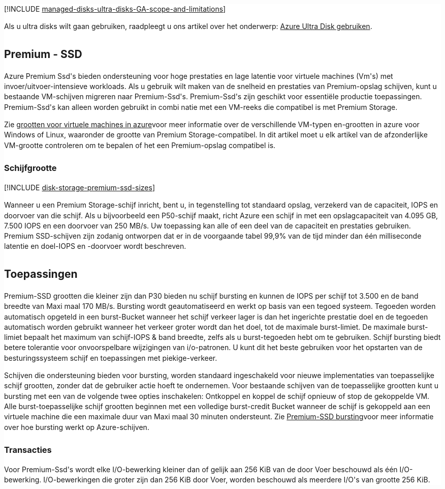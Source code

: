 [!INCLUDE [managed-disks-ultra-disks-GA-scope-and-limitations](../../includes/managed-disks-ultra-disks-GA-scope-and-limitations.md)]


Als u ultra disks wilt gaan gebruiken, raadpleegt u ons artikel over het onderwerp: [Azure Ultra Disk gebruiken](disks-enable-ultra-ssd.md).

## <a name="premium-ssd"></a>Premium - SSD

Azure Premium Ssd's bieden ondersteuning voor hoge prestaties en lage latentie voor virtuele machines (Vm's) met invoer/uitvoer-intensieve workloads. Als u gebruik wilt maken van de snelheid en prestaties van Premium-opslag schijven, kunt u bestaande VM-schijven migreren naar Premium-Ssd's. Premium-Ssd's zijn geschikt voor essentiële productie toepassingen. Premium-Ssd's kan alleen worden gebruikt in combi natie met een VM-reeks die compatibel is met Premium Storage.

Zie [grootten voor virtuele machines in azure](sizes.md)voor meer informatie over de verschillende VM-typen en-grootten in azure voor Windows of Linux, waaronder de grootte van Premium Storage-compatibel. In dit artikel moet u elk artikel van de afzonderlijke VM-grootte controleren om te bepalen of het een Premium-opslag compatibel is.

### <a name="disk-size"></a>Schijfgrootte
[!INCLUDE [disk-storage-premium-ssd-sizes](../../includes/disk-storage-premium-ssd-sizes.md)]

Wanneer u een Premium Storage-schijf inricht, bent u, in tegenstelling tot standaard opslag, verzekerd van de capaciteit, IOPS en doorvoer van die schijf. Als u bijvoorbeeld een P50-schijf maakt, richt Azure een schijf in met een opslagcapaciteit van 4.095 GB, 7.500 IOPS en een doorvoer van 250 MB/s. Uw toepassing kan alle of een deel van de capaciteit en prestaties gebruiken. Premium SSD-schijven zijn zodanig ontworpen dat er in de voorgaande tabel 99,9% van de tijd minder dan één milliseconde latentie en doel-IOPS en -doorvoer wordt beschreven.

## <a name="bursting"></a>Toepassingen

Premium-SSD grootten die kleiner zijn dan P30 bieden nu schijf bursting en kunnen de IOPS per schijf tot 3.500 en de band breedte van Maxi maal 170 MB/s. Bursting wordt geautomatiseerd en werkt op basis van een tegoed systeem. Tegoeden worden automatisch opgeteld in een burst-Bucket wanneer het schijf verkeer lager is dan het ingerichte prestatie doel en de tegoeden automatisch worden gebruikt wanneer het verkeer groter wordt dan het doel, tot de maximale burst-limiet. De maximale burst-limiet bepaalt het maximum van schijf-IOPS & band breedte, zelfs als u burst-tegoeden hebt om te gebruiken. Schijf bursting biedt betere tolerantie voor onvoorspelbare wijzigingen van i/o-patronen. U kunt dit het beste gebruiken voor het opstarten van de besturingssysteem schijf en toepassingen met piekige-verkeer.    

Schijven die ondersteuning bieden voor bursting, worden standaard ingeschakeld voor nieuwe implementaties van toepasselijke schijf grootten, zonder dat de gebruiker actie hoeft te ondernemen. Voor bestaande schijven van de toepasselijke grootten kunt u bursting met een van de volgende twee opties inschakelen: Ontkoppel en koppel de schijf opnieuw of stop de gekoppelde VM. Alle burst-toepasselijke schijf grootten beginnen met een volledige burst-credit Bucket wanneer de schijf is gekoppeld aan een virtuele machine die een maximale duur van Maxi maal 30 minuten ondersteunt. Zie [Premium-SSD bursting](./disk-bursting.md)voor meer informatie over hoe bursting werkt op Azure-schijven. 

### <a name="transactions"></a>Transacties

Voor Premium-Ssd's wordt elke I/O-bewerking kleiner dan of gelijk aan 256 KiB van de door Voer beschouwd als één I/O-bewerking. I/O-bewerkingen die groter zijn dan 256 KiB door Voer, worden beschouwd als meerdere I/O's van grootte 256 KiB.

